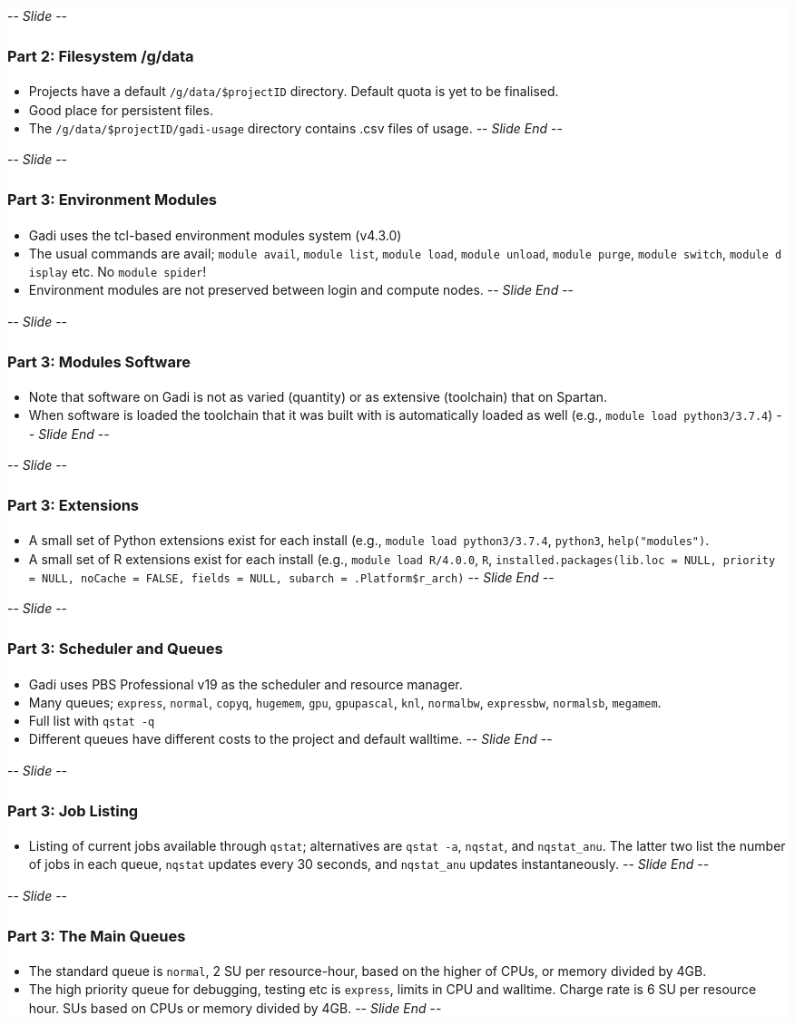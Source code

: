 -- *Slide* --
### Part 2: Filesystem /g/data
* Projects have a default `/g/data/$projectID` directory. Default quota is yet to be finalised.
* Good place for persistent files.
* The `/g/data/$projectID/gadi-usage` directory contains .csv files of usage.
-- *Slide End* --

-- *Slide* --
### Part 3: Environment Modules
* Gadi uses the tcl-based environment modules system (v4.3.0)
* The usual commands are avail; `module avail`, `module list`, `module load`, `module unload`, `module purge`, `module switch`, `module display` etc. No `module spider`! 
* Environment modules are not preserved between login and compute nodes.
-- *Slide End* --

-- *Slide* --
### Part 3: Modules Software
* Note that software on Gadi is not as varied (quantity) or as extensive (toolchain) that on Spartan.
* When software is loaded the toolchain that it was built with is automatically loaded as well (e.g., `module load python3/3.7.4`)
-- *Slide End* --

-- *Slide* --
### Part 3: Extensions
* A small set of Python extensions exist for each install (e.g., `module load python3/3.7.4`, `python3`, `help("modules")`.
* A small set of R extensions exist for each install (e.g., `module load R/4.0.0`, `R`, `installed.packages(lib.loc = NULL, priority = NULL, noCache = FALSE, fields = NULL, subarch = .Platform$r_arch)`
-- *Slide End* --

-- *Slide* --
### Part 3: Scheduler and Queues
* Gadi uses PBS Professional v19 as the scheduler and resource manager.
* Many queues; `express`, `normal`, `copyq`, `hugemem`, `gpu`, `gpupascal`, `knl`, `normalbw`, `expressbw`, `normalsb`, `megamem`.
* Full list with `qstat -q`
* Different queues have different costs to the project and default walltime.
-- *Slide End* --

-- *Slide* --
### Part 3: Job Listing
* Listing of current jobs available through `qstat`; alternatives are `qstat -a`, `nqstat`, and `nqstat_anu`. The latter two list the number of jobs in each queue, `nqstat` updates every 30 seconds, and `nqstat_anu` updates instantaneously.
-- *Slide End* --

-- *Slide* --
### Part 3: The Main Queues
* The standard queue is `normal`, 2 SU per resource-hour, based on the higher of CPUs, or memory divided by 4GB.
* The high priority queue for debugging, testing etc is `express`, limits in CPU and walltime. Charge rate is 6 SU per resource hour. SUs based on CPUs or memory divided by 4GB.
-- *Slide End* --
